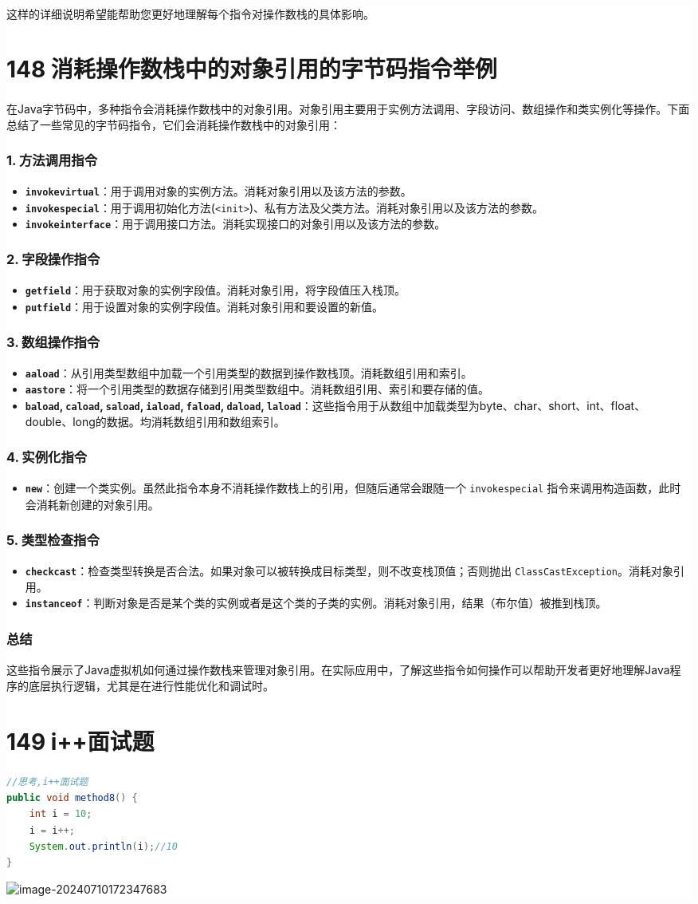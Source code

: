 这样的详细说明希望能帮助您更好地理解每个指令对操作数栈的具体影响。

# 148 消耗操作数栈中的对象引用的字节码指令举例



在Java字节码中，多种指令会消耗操作数栈中的对象引用。对象引用主要用于实例方法调用、字段访问、数组操作和类实例化等操作。下面总结了一些常见的字节码指令，它们会消耗操作数栈中的对象引用：

### 1. 方法调用指令
- **`invokevirtual`**：用于调用对象的实例方法。消耗对象引用以及该方法的参数。
- **`invokespecial`**：用于调用初始化方法(`<init>`)、私有方法及父类方法。消耗对象引用以及该方法的参数。
- **`invokeinterface`**：用于调用接口方法。消耗实现接口的对象引用以及该方法的参数。

### 2. 字段操作指令
- **`getfield`**：用于获取对象的实例字段值。消耗对象引用，将字段值压入栈顶。
- **`putfield`**：用于设置对象的实例字段值。消耗对象引用和要设置的新值。

### 3. 数组操作指令
- **`aaload`**：从引用类型数组中加载一个引用类型的数据到操作数栈顶。消耗数组引用和索引。
- **`aastore`**：将一个引用类型的数据存储到引用类型数组中。消耗数组引用、索引和要存储的值。
- **`baload`, `caload`, `saload`, `iaload`, `faload`, `daload`, `laload`**：这些指令用于从数组中加载类型为byte、char、short、int、float、double、long的数据。均消耗数组引用和数组索引。

### 4. 实例化指令
- **`new`**：创建一个类实例。虽然此指令本身不消耗操作数栈上的引用，但随后通常会跟随一个 `invokespecial` 指令来调用构造函数，此时会消耗新创建的对象引用。

### 5. 类型检查指令
- **`checkcast`**：检查类型转换是否合法。如果对象可以被转换成目标类型，则不改变栈顶值；否则抛出 `ClassCastException`。消耗对象引用。
- **`instanceof`**：判断对象是否是某个类的实例或者是这个类的子类的实例。消耗对象引用，结果（布尔值）被推到栈顶。

### 总结
这些指令展示了Java虚拟机如何通过操作数栈来管理对象引用。在实际应用中，了解这些指令如何操作可以帮助开发者更好地理解Java程序的底层执行逻辑，尤其是在进行性能优化和调试时。



# 149 i++面试题





```java
//思考,i++面试题
public void method8() {
    int i = 10;
    i = i++;
    System.out.println(i);//10
}

```

![image-20240710172347683](https://raw.githubusercontent.com/EXsYang/PicGo-images-hosting/main/images/image-20240710172347683.png)
